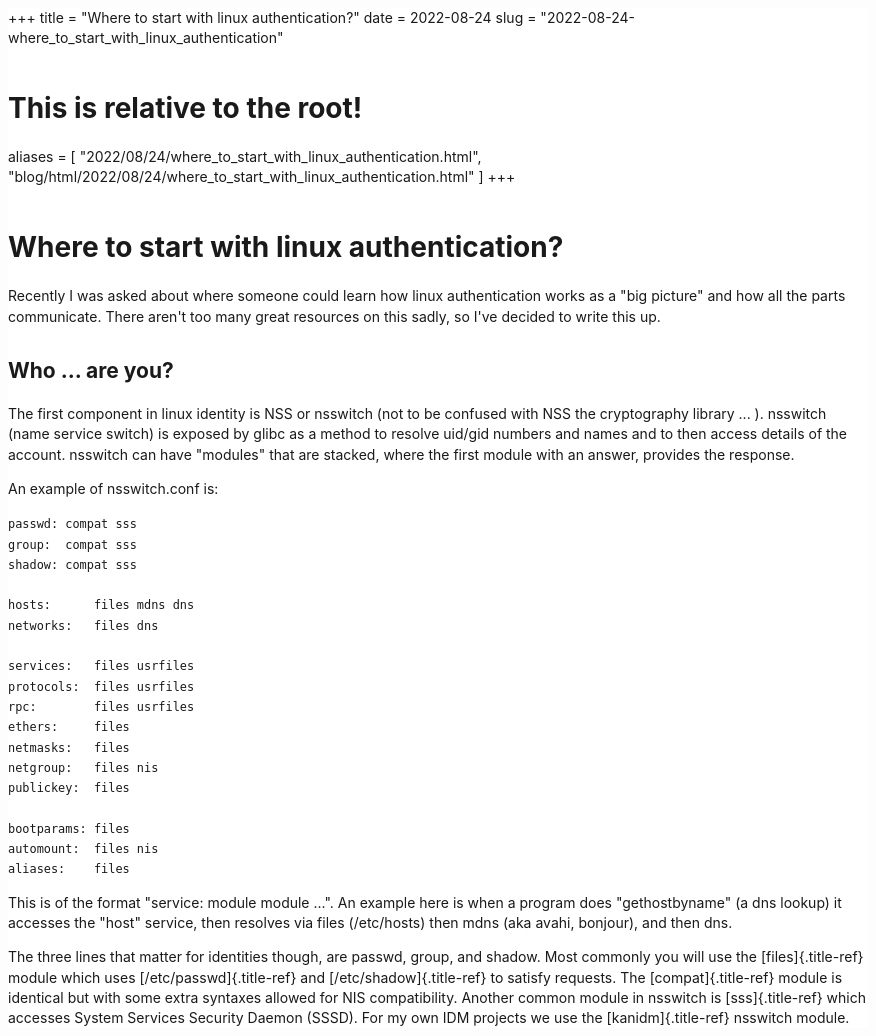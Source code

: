 +++
title = "Where to start with linux authentication?"
date = 2022-08-24
slug = "2022-08-24-where_to_start_with_linux_authentication"
# This is relative to the root!
aliases = [ "2022/08/24/where_to_start_with_linux_authentication.html", "blog/html/2022/08/24/where_to_start_with_linux_authentication.html" ]
+++
# Where to start with linux authentication?

Recently I was asked about where someone could learn how linux
authentication works as a \"big picture\" and how all the parts
communicate. There aren\'t too many great resources on this sadly, so
I\'ve decided to write this up.

## Who \... are you?

The first component in linux identity is NSS or nsswitch (not to be
confused with NSS the cryptography library \... ). nsswitch (name
service switch) is exposed by glibc as a method to resolve uid/gid
numbers and names and to then access details of the account. nsswitch
can have \"modules\" that are stacked, where the first module with an
answer, provides the response.

An example of nsswitch.conf is:

    passwd: compat sss
    group:  compat sss
    shadow: compat sss

    hosts:      files mdns dns
    networks:   files dns

    services:   files usrfiles
    protocols:  files usrfiles
    rpc:        files usrfiles
    ethers:     files
    netmasks:   files
    netgroup:   files nis
    publickey:  files

    bootparams: files
    automount:  files nis
    aliases:    files

This is of the format \"service: module module \...\". An example here
is when a program does \"gethostbyname\" (a dns lookup) it accesses the
\"host\" service, then resolves via files (/etc/hosts) then mdns (aka
avahi, bonjour), and then dns.

The three lines that matter for identities though, are passwd, group,
and shadow. Most commonly you will use the [files]{.title-ref} module
which uses [/etc/passwd]{.title-ref} and [/etc/shadow]{.title-ref} to
satisfy requests. The [compat]{.title-ref} module is identical but with
some extra syntaxes allowed for NIS compatibility. Another common module
in nsswitch is [sss]{.title-ref} which accesses System Services Security
Daemon (SSSD). For my own IDM projects we use the [kanidm]{.title-ref}
nsswitch module.
